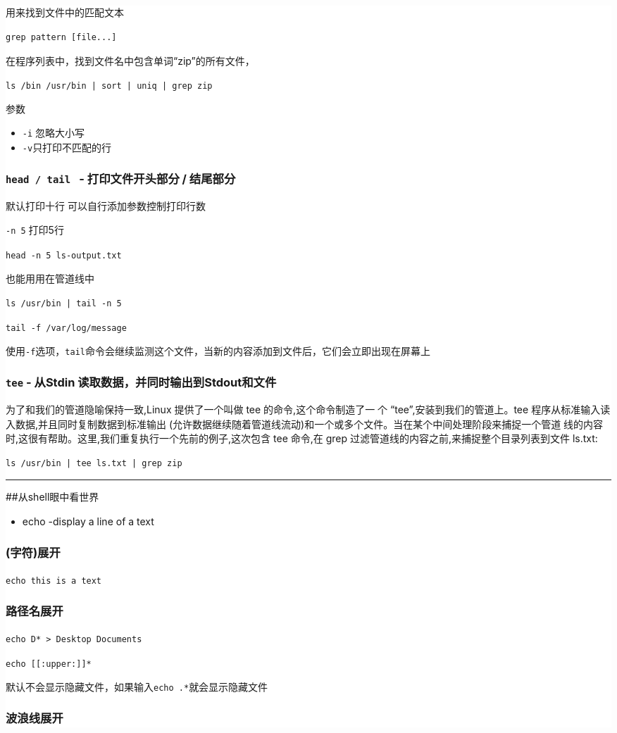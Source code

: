 用来找到文件中的匹配文本

`grep pattern [file...]`

在程序列表中，找到文件名中包含单词“zip”的所有文件，

`ls /bin /usr/bin | sort | uniq | grep zip`

参数

* `-i` 忽略大小写
* `-v`只打印不匹配的行

### `head / tail ` - 打印文件开头部分 / 结尾部分

默认打印十行 可以自行添加参数控制打印行数

`-n 5` 打印5行

`head -n 5 ls-output.txt`

也能用用在管道线中

`ls /usr/bin | tail -n 5`

`tail -f /var/log/message` 

使用`-f`选项，`tail`命令会继续监测这个文件，当新的内容添加到文件后，它们会立即出现在屏幕上

### `tee` - 从Stdin 读取数据，并同时输出到Stdout和文件

为了和我们的管道隐喻保持一致,Linux 提供了一个叫做 tee 的命令,这个命令制造了一
个 “tee”,安装到我们的管道上。tee 程序从标准输入读入数据,并且同时复制数据到标准输出
(允许数据继续随着管道线流动)和一个或多个文件。当在某个中间处理阶段来捕捉一个管道
线的内容时,这很有帮助。这里,我们重复执行一个先前的例子,这次包含 tee 命令,在 grep
过滤管道线的内容之前,来捕捉整个目录列表到文件 ls.txt:

`ls /usr/bin | tee ls.txt | grep zip`

---



##从shell眼中看世界

* echo -display a line of a text

### (字符)展开

`echo this is a text`

### 路径名展开

`echo D* > Desktop Documents`

`echo [[:upper:]]*`

默认不会显示隐藏文件，如果输入`echo .*`就会显示隐藏文件

### 波浪线展开
